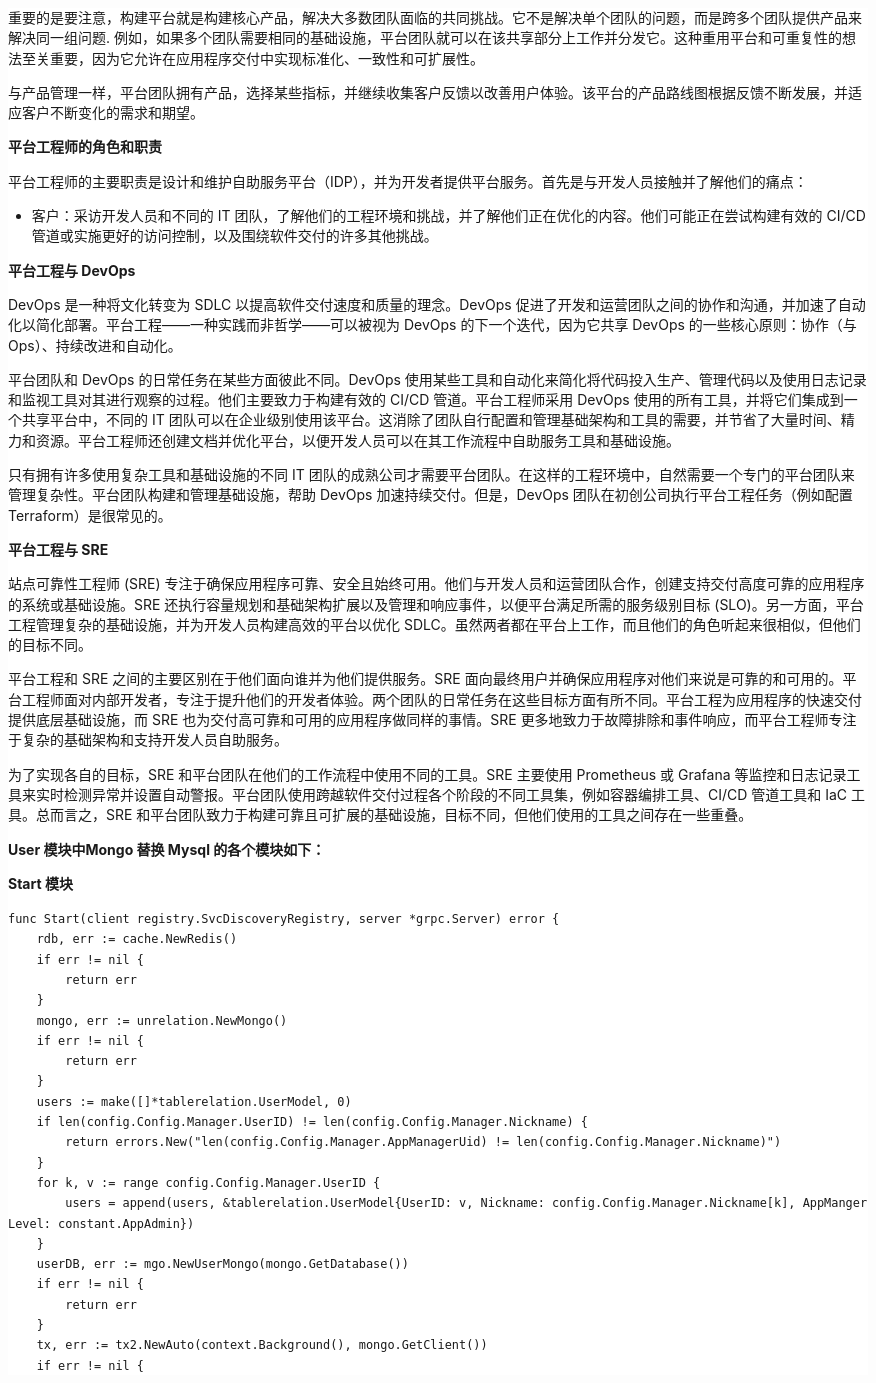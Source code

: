 重要的是要注意，构建平台就是构建核心产品，解决大多数团队面临的共同挑战。它不是解决单个团队的问题，而是跨多个团队提供产品来解决同一组问题. 例如，如果多个团队需要相同的基础设施，平台团队就可以在该共享部分上工作并分发它。这种重用平台和可重复性的想法至关重要，因为它允许在应用程序交付中实现标准化、一致性和可扩展性。

与产品管理一样，平台团队拥有产品，选择某些指标，并继续收集客户反馈以改善用户体验。该平台的产品路线图根据反馈不断发展，并适应客户不断变化的需求和期望。



**平台工程师的角色和职责**

平台工程师的主要职责是设计和维护自助服务平台（IDP），并为开发者提供平台服务。首先是与开发人员接触并了解他们的痛点：

+ 客户：采访开发人员和不同的 IT 团队，了解他们的工程环境和挑战，并了解他们正在优化的内容。他们可能正在尝试构建有效的 CI/CD 管道或实施更好的访问控制，以及围绕软件交付的许多其他挑战。



**平台工程与 DevOps**

DevOps 是一种将文化转变为 SDLC 以提高软件交付速度和质量的理念。DevOps 促进了开发和运营团队之间的协作和沟通，并加速了自动化以简化部署。平台工程——一种实践而非哲学——可以被视为 DevOps 的下一个迭代，因为它共享 DevOps 的一些核心原则：协作（与 Ops）、持续改进和自动化。

平台团队和 DevOps 的日常任务在某些方面彼此不同。DevOps 使用某些工具和自动化来简化将代码投入生产、管理代码以及使用日志记录和监视工具对其进行观察的过程。他们主要致力于构建有效的 CI/CD 管道。平台工程师采用 DevOps 使用的所有工具，并将它们集成到一个共享平台中，不同的 IT 团队可以在企业级别使用该平台。这消除了团队自行配置和管理基础架构和工具的需要，并节省了大量时间、精力和资源。平台工程师还创建文档并优化平台，以便开发人员可以在其工作流程中自助服务工具和基础设施。

只有拥有许多使用复杂工具和基础设施的不同 IT 团队的成熟公司才需要平台团队。在这样的工程环境中，自然需要一个专门的平台团队来管理复杂性。平台团队构建和管理基础设施，帮助 DevOps 加速持续交付。但是，DevOps 团队在初创公司执行平台工程任务（例如配置 Terraform）是很常见的。



**平台工程与 SRE**

站点可靠性工程师 (SRE) 专注于确保应用程序可靠、安全且始终可用。他们与开发人员和运营团队合作，创建支持交付高度可靠的应用程序的系统或基础设施。SRE 还执行容量规划和基础架构扩展以及管理和响应事件，以便平台满足所需的服务级别目标 (SLO)。另一方面，平台工程管理复杂的基础设施，并为开发人员构建高效的平台以优化 SDLC。虽然两者都在平台上工作，而且他们的角色听起来很相似，但他们的目标不同。

平台工程和 SRE 之间的主要区别在于他们面向谁并为他们提供服务。SRE 面向最终用户并确保应用程序对他们来说是可靠的和可用的。平台工程师面对内部开发者，专注于提升他们的开发者体验。两个团队的日常任务在这些目标方面有所不同。平台工程为应用程序的快速交付提供底层基础设施，而 SRE 也为交付高可靠和可用的应用程序做同样的事情。SRE 更多地致力于故障排除和事件响应，而平台工程师专注于复杂的基础架构和支持开发人员自助服务。

为了实现各自的目标，SRE 和平台团队在他们的工作流程中使用不同的工具。SRE 主要使用 Prometheus 或 Grafana 等监控和日志记录工具来实时检测异常并设置自动警报。平台团队使用跨越软件交付过程各个阶段的不同工具集，例如容器编排工具、CI/CD 管道工具和 IaC 工具。总而言之，SRE 和平台团队致力于构建可靠且可扩展的基础设施，目标不同，但他们使用的工具之间存在一些重叠。





**User 模块中Mongo 替换 Mysql 的各个模块如下：**

**Start 模块**

```
func Start(client registry.SvcDiscoveryRegistry, server *grpc.Server) error {
	rdb, err := cache.NewRedis()
	if err != nil {
		return err
	}
	mongo, err := unrelation.NewMongo()
	if err != nil {
		return err
	}
	users := make([]*tablerelation.UserModel, 0)
	if len(config.Config.Manager.UserID) != len(config.Config.Manager.Nickname) {
		return errors.New("len(config.Config.Manager.AppManagerUid) != len(config.Config.Manager.Nickname)")
	}
	for k, v := range config.Config.Manager.UserID {
		users = append(users, &tablerelation.UserModel{UserID: v, Nickname: config.Config.Manager.Nickname[k], AppMangerLevel: constant.AppAdmin})
	}
	userDB, err := mgo.NewUserMongo(mongo.GetDatabase())
	if err != nil {
		return err
	}
	tx, err := tx2.NewAuto(context.Background(), mongo.GetClient())
	if err != nil {
```